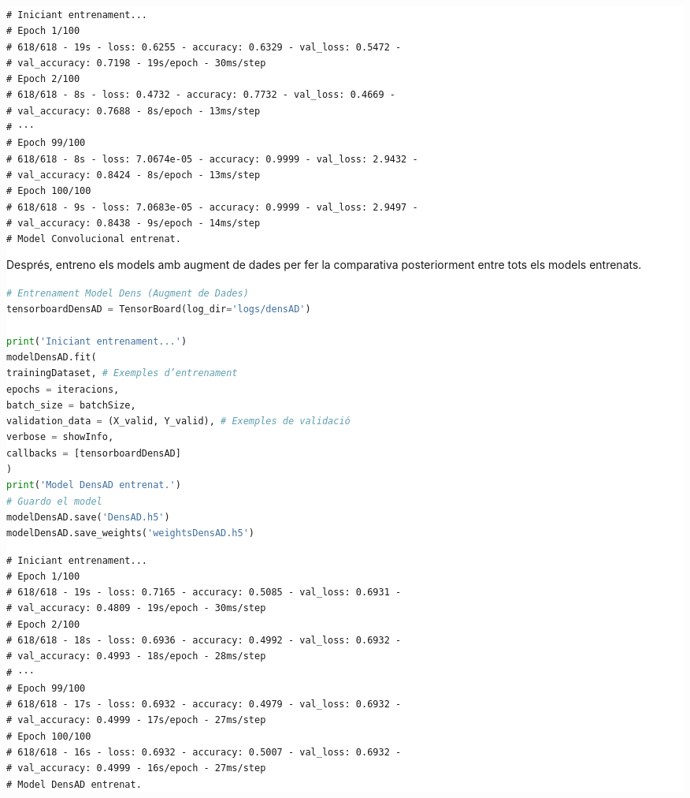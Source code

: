 ```
# Iniciant entrenament...
# Epoch 1/100
# 618/618 - 19s - loss: 0.6255 - accuracy: 0.6329 - val_loss: 0.5472 - 
# val_accuracy: 0.7198 - 19s/epoch - 30ms/step
# Epoch 2/100
# 618/618 - 8s - loss: 0.4732 - accuracy: 0.7732 - val_loss: 0.4669 - 
# val_accuracy: 0.7688 - 8s/epoch - 13ms/step
# ···
# Epoch 99/100
# 618/618 - 8s - loss: 7.0674e-05 - accuracy: 0.9999 - val_loss: 2.9432 - 
# val_accuracy: 0.8424 - 8s/epoch - 13ms/step
# Epoch 100/100
# 618/618 - 9s - loss: 7.0683e-05 - accuracy: 0.9999 - val_loss: 2.9497 - 
# val_accuracy: 0.8438 - 9s/epoch - 14ms/step
# Model Convolucional entrenat.
```

Després, entreno els models amb augment de dades per fer la comparativa posteriorment entre tots els models entrenats.

```python
# Entrenament Model Dens (Augment de Dades)
tensorboardDensAD = TensorBoard(log_dir='logs/densAD')

print('Iniciant entrenament...')
modelDensAD.fit(
trainingDataset, # Exemples d’entrenament
epochs = iteracions,
batch_size = batchSize,
validation_data = (X_valid, Y_valid), # Exemples de validació
verbose = showInfo,
callbacks = [tensorboardDensAD]
)
print('Model DensAD entrenat.')
# Guardo el model
modelDensAD.save('DensAD.h5')
modelDensAD.save_weights('weightsDensAD.h5')
```

```
# Iniciant entrenament...
# Epoch 1/100
# 618/618 - 19s - loss: 0.7165 - accuracy: 0.5085 - val_loss: 0.6931 - 
# val_accuracy: 0.4809 - 19s/epoch - 30ms/step
# Epoch 2/100
# 618/618 - 18s - loss: 0.6936 - accuracy: 0.4992 - val_loss: 0.6932 - 
# val_accuracy: 0.4993 - 18s/epoch - 28ms/step
# ···
# Epoch 99/100
# 618/618 - 17s - loss: 0.6932 - accuracy: 0.4979 - val_loss: 0.6932 - 
# val_accuracy: 0.4999 - 17s/epoch - 27ms/step
# Epoch 100/100
# 618/618 - 16s - loss: 0.6932 - accuracy: 0.5007 - val_loss: 0.6932 - 
# val_accuracy: 0.4999 - 16s/epoch - 27ms/step
# Model DensAD entrenat.
```
